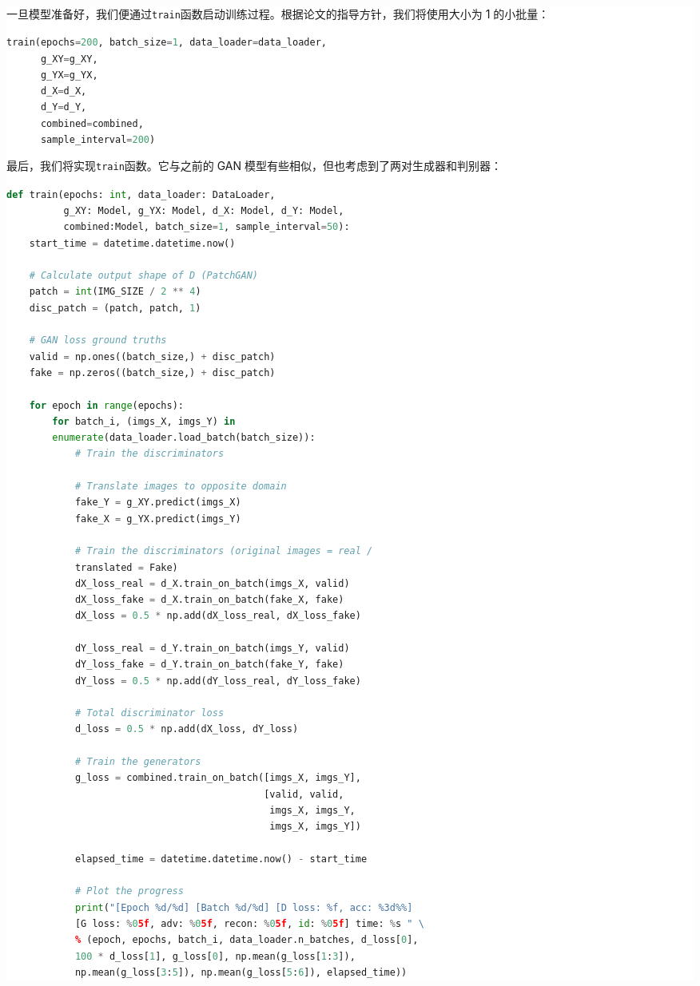 一旦模型准备好，我们便通过`train`函数启动训练过程。根据论文的指导方针，我们将使用大小为 1 的小批量：

```py
train(epochs=200, batch_size=1, data_loader=data_loader,
      g_XY=g_XY,
      g_YX=g_YX,
      d_X=d_X,
      d_Y=d_Y,
      combined=combined,
      sample_interval=200)
```

最后，我们将实现`train`函数。它与之前的 GAN 模型有些相似，但也考虑到了两对生成器和判别器：

```py
def train(epochs: int, data_loader: DataLoader,
          g_XY: Model, g_YX: Model, d_X: Model, d_Y: Model, 
          combined:Model, batch_size=1, sample_interval=50):
    start_time = datetime.datetime.now()

    # Calculate output shape of D (PatchGAN)
    patch = int(IMG_SIZE / 2 ** 4)
    disc_patch = (patch, patch, 1)

    # GAN loss ground truths
    valid = np.ones((batch_size,) + disc_patch)
    fake = np.zeros((batch_size,) + disc_patch)

    for epoch in range(epochs):
        for batch_i, (imgs_X, imgs_Y) in
        enumerate(data_loader.load_batch(batch_size)):
            # Train the discriminators

            # Translate images to opposite domain
            fake_Y = g_XY.predict(imgs_X)
            fake_X = g_YX.predict(imgs_Y)

            # Train the discriminators (original images = real /
            translated = Fake)
            dX_loss_real = d_X.train_on_batch(imgs_X, valid)
            dX_loss_fake = d_X.train_on_batch(fake_X, fake)
            dX_loss = 0.5 * np.add(dX_loss_real, dX_loss_fake)

            dY_loss_real = d_Y.train_on_batch(imgs_Y, valid)
            dY_loss_fake = d_Y.train_on_batch(fake_Y, fake)
            dY_loss = 0.5 * np.add(dY_loss_real, dY_loss_fake)

            # Total discriminator loss
            d_loss = 0.5 * np.add(dX_loss, dY_loss)

            # Train the generators
            g_loss = combined.train_on_batch([imgs_X, imgs_Y],
                                             [valid, valid,
                                              imgs_X, imgs_Y,
                                              imgs_X, imgs_Y])

            elapsed_time = datetime.datetime.now() - start_time

            # Plot the progress
            print("[Epoch %d/%d] [Batch %d/%d] [D loss: %f, acc: %3d%%]
            [G loss: %05f, adv: %05f, recon: %05f, id: %05f] time: %s " \ 
            % (epoch, epochs, batch_i, data_loader.n_batches, d_loss[0], 
            100 * d_loss[1], g_loss[0], np.mean(g_loss[1:3]),
            np.mean(g_loss[3:5]), np.mean(g_loss[5:6]), elapsed_time))

```